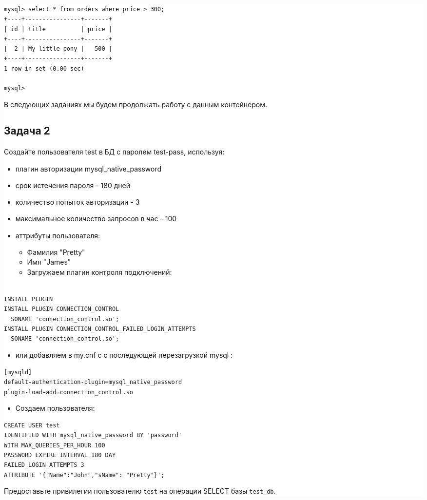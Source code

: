 ```shell
mysql> select * from orders where price > 300;
+----+----------------+-------+
| id | title          | price |
+----+----------------+-------+
|  2 | My little pony |   500 |
+----+----------------+-------+
1 row in set (0.00 sec)

mysql>

```


В следующих заданиях мы будем продолжать работу с данным контейнером.

## Задача 2

Создайте пользователя test в БД c паролем test-pass, используя:
- плагин авторизации mysql_native_password
- срок истечения пароля - 180 дней 
- количество попыток авторизации - 3 
- максимальное количество запросов в час - 100
- аттрибуты пользователя:
    - Фамилия "Pretty"
    - Имя "James"

  * Загружаем плагин контроля подключений:
```shell

INSTALL PLUGIN 
INSTALL PLUGIN CONNECTION_CONTROL
  SONAME 'connection_control.so';
INSTALL PLUGIN CONNECTION_CONTROL_FAILED_LOGIN_ATTEMPTS
  SONAME 'connection_control.so';
```
  * или добавляем в my.cnf c с последующей перезагрузкой mysql :

```shell
[mysqld]
default-authentication-plugin=mysql_native_password
plugin-load-add=connection_control.so

```
  * Создаем пользователя:
```shell
CREATE USER test
IDENTIFIED WITH mysql_native_password BY 'password'
WITH MAX_QUERIES_PER_HOUR 100
PASSWORD EXPIRE INTERVAL 180 DAY
FAILED_LOGIN_ATTEMPTS 3
ATTRIBUTE '{"Name":"John","sName": "Pretty"}';
```
Предоставьте привилегии пользователю `test` на операции SELECT базы `test_db`.
